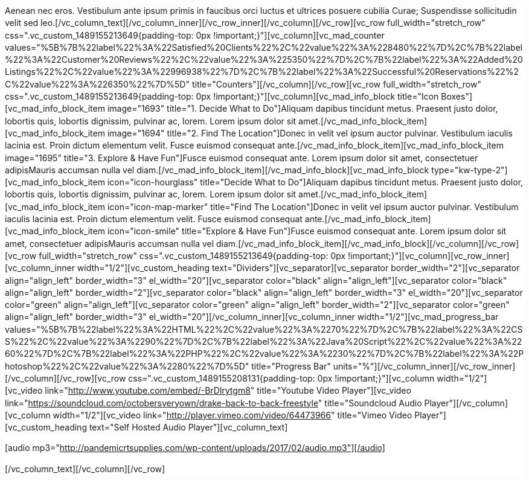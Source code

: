 Aenean nec eros. Vestibulum ante ipsum primis in faucibus orci luctus et ultrices posuere cubilia Curae; Suspendisse sollicitudin velit sed leo.[/vc_column_text][/vc_column_inner][/vc_row_inner][/vc_column][/vc_row][vc_row full_width="stretch_row" css=".vc_custom_1489155213649{padding-top: 0px !important;}"][vc_column][vc_mad_counter values="%5B%7B%22label%22%3A%22Satisfied%20Clients%22%2C%22value%22%3A%228480%22%7D%2C%7B%22label%22%3A%22Customer%20Reviews%22%2C%22value%22%3A%225350%22%7D%2C%7B%22label%22%3A%22Added%20Listings%22%2C%22value%22%3A%22996938%22%7D%2C%7B%22label%22%3A%22Successful%20Reservations%22%2C%22value%22%3A%226350%22%7D%5D" title="Counters"][/vc_column][/vc_row][vc_row full_width="stretch_row" css=".vc_custom_1489155213649{padding-top: 0px !important;}"][vc_column][vc_mad_info_block title="Icon Boxes"][vc_mad_info_block_item image="1693" title="1. Decide What to Do"]Aliquam dapibus tincidunt metus. Praesent justo dolor, lobortis quis, lobortis dignissim, pulvinar ac, lorem. Lorem ipsum dolor sit amet.[/vc_mad_info_block_item][vc_mad_info_block_item image="1694" title="2. Find The Location"]Donec in velit vel ipsum auctor pulvinar. Vestibulum iaculis lacinia est. Proin dictum elementum velit. Fusce euismod consequat ante.[/vc_mad_info_block_item][vc_mad_info_block_item image="1695" title="3. Explore &amp; Have Fun"]Fusce euismod consequat ante. Lorem ipsum dolor sit amet, consectetuer adipisMauris accumsan nulla vel diam.[/vc_mad_info_block_item][/vc_mad_info_block][vc_mad_info_block type="kw-type-2"][vc_mad_info_block_item icon="icon-hourglass" title="Decide What to Do"]Aliquam dapibus tincidunt metus. Praesent justo dolor, lobortis quis, lobortis dignissim, pulvinar ac, lorem. Lorem ipsum dolor sit amet.[/vc_mad_info_block_item][vc_mad_info_block_item icon="icon-map-marker" title="Find The Location"]Donec in velit vel ipsum auctor pulvinar. Vestibulum iaculis lacinia est. Proin dictum elementum velit. Fusce euismod consequat ante.[/vc_mad_info_block_item][vc_mad_info_block_item icon="icon-smile" title="Explore &amp; Have Fun"]Fusce euismod consequat ante. Lorem ipsum dolor sit amet, consectetuer adipisMauris accumsan nulla vel diam.[/vc_mad_info_block_item][/vc_mad_info_block][/vc_column][/vc_row][vc_row full_width="stretch_row" css=".vc_custom_1489155213649{padding-top: 0px !important;}"][vc_column][vc_row_inner][vc_column_inner width="1/2"][vc_custom_heading text="Dividers"][vc_separator][vc_separator border_width="2"][vc_separator align="align_left" border_width="3" el_width="20"][vc_separator color="black" align="align_left"][vc_separator color="black" align="align_left" border_width="2"][vc_separator color="black" align="align_left" border_width="3" el_width="20"][vc_separator color="green" align="align_left"][vc_separator color="green" align="align_left" border_width="2"][vc_separator color="green" align="align_left" border_width="3" el_width="20"][/vc_column_inner][vc_column_inner width="1/2"][vc_mad_progress_bar values="%5B%7B%22label%22%3A%22HTML%22%2C%22value%22%3A%2270%22%7D%2C%7B%22label%22%3A%22CSS%22%2C%22value%22%3A%2290%22%7D%2C%7B%22label%22%3A%22Java%20Script%22%2C%22value%22%3A%2260%22%7D%2C%7B%22label%22%3A%22PHP%22%2C%22value%22%3A%2230%22%7D%2C%7B%22label%22%3A%22Photoshop%22%2C%22value%22%3A%2280%22%7D%5D" title="Progress Bar" units="%"][/vc_column_inner][/vc_row_inner][/vc_column][/vc_row][vc_row css=".vc_custom_1489155208131{padding-top: 0px !important;}"][vc_column width="1/2"][vc_video link="http://www.youtube.com/embed/-BrDlrytgm8" title="Youtube Video Player"][vc_video link="https://soundcloud.com/octobersveryown/drake-back-to-back-freestyle" title="Soundcloud Audio Player"][/vc_column][vc_column width="1/2"][vc_video link="http://player.vimeo.com/video/64473966" title="Vimeo Video Player"][vc_custom_heading text="Self Hosted Audio Player"][vc_column_text]

[audio mp3="http://pandemicrtsupplies.com/wp-content/uploads/2017/02/audio.mp3"][/audio]

[/vc_column_text][/vc_column][/vc_row]